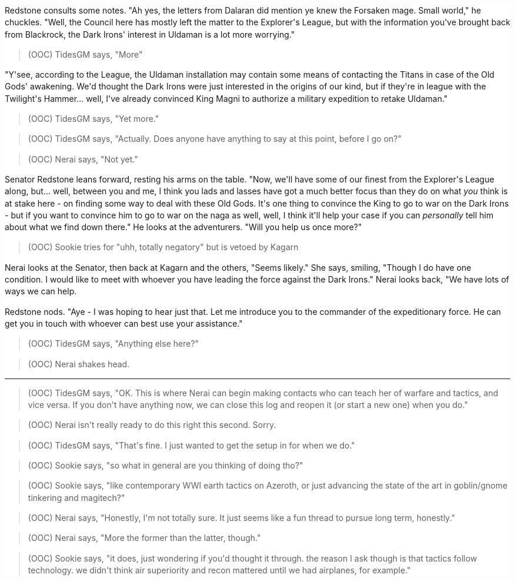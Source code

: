 Redstone consults some notes. "Ah yes, the letters from Dalaran did mention ye knew the Forsaken mage. Small world," he chuckles. "Well, the Council here has mostly left the matter to the Explorer's League, but with the information you've brought back from Blackrock, the Dark Irons' interest in Uldaman is a lot more worrying."

> (OOC) TidesGM says, "More"

"Y'see, according to the League, the Uldaman installation may contain some means of contacting the Titans in case of the Old Gods' awakening. We'd thought the Dark Irons were just interested in the origins of our kind, but if they're in league with the Twilight's Hammer... well, I've already convinced King Magni to authorize a military expedition to retake Uldaman."

> (OOC) TidesGM says, "Yet more."

> (OOC) TidesGM says, "Actually. Does anyone have anything to say at this point, before I go on?"

> (OOC) Nerai says, "Not yet."

Senator Redstone leans forward, resting his arms on the table. "Now, we'll have some of our finest from the Explorer's League along, but... well, between you and me, I think you lads and lasses have got a much better focus than they do on what _you_ think is at stake here - on finding some way to deal with these Old Gods. It's one thing to convince the King to go to war on the Dark Irons - but if you want to convince him to go to war on the naga as well, well, I think it'll help your case if you can _personally_ tell him about what we find down there." He looks at the adventurers. "Will you help us once more?"

> (OOC) Sookie tries for "uhh, totally negatory" but is vetoed by Kagarn

Nerai looks at the Senator, then back at Kagarn and the others, "Seems likely." She says, smiling, "Though I do have one condition. I would like to meet with whoever you have leading the force against the Dark Irons." Nerai looks back, "We have lots of ways we can help.

Redstone nods. "Aye - I was hoping to hear just that. Let me introduce you to the commander of the expeditionary force. He can get you in touch with whoever can best use your assistance."

> (OOC) TidesGM says, "Anything else here?"

> (OOC) Nerai shakes head.

---

> (OOC) TidesGM says, "OK. This is where Nerai can begin making contacts who can teach her of warfare and tactics, and vice versa. If you don't have anything now, we can close this log and reopen it (or start a new one) when you do."

> (OOC) Nerai isn't really ready to do this right this second. Sorry.

> (OOC) TidesGM says, "That's fine. I just wanted to get the setup in for when we do."

> (OOC) Sookie says, "so what in general are you thinking of doing tho?"

> (OOC) Sookie says, "like contemporary WWI earth tactics on Azeroth, or just advancing the state of the art in goblin/gnome tinkering and magitech?"

> (OOC) Nerai says, "Honestly, I'm not totally sure. It just seems like a fun thread to pursue long term, honestly."

> (OOC) Nerai says, "More the former than the latter, though."

> (OOC) Sookie says, "it does, just wondering if you'd thought it through. the reason I ask though is that tactics follow technology. we didn't think air superiority and recon mattered until we had airplanes, for example."
